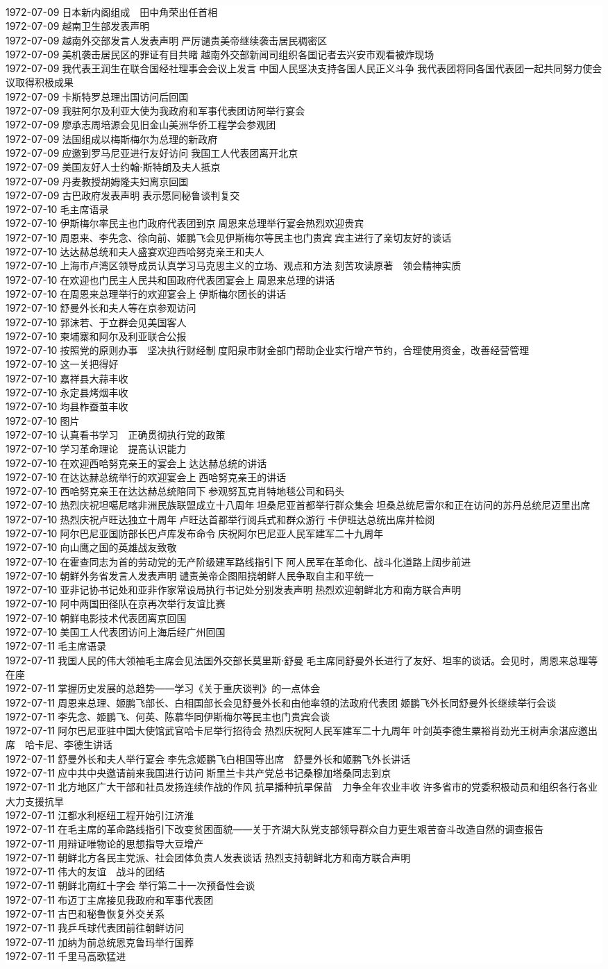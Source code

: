 1972-07-09 日本新内阁组成　田中角荣出任首相  
1972-07-09 越南卫生部发表声明  
1972-07-09 越南外交部发言人发表声明  严厉谴责美帝继续袭击居民稠密区  
1972-07-09 美机袭击居民区的罪证有目共睹  越南外交部新闻司组织各国记者去兴安市观看被炸现场  
1972-07-09 我代表王润生在联合国经社理事会会议上发言  中国人民坚决支持各国人民正义斗争  我代表团将同各国代表团一起共同努力使会议取得积极成果  
1972-07-09 卡斯特罗总理出国访问后回国  
1972-07-09 我驻阿尔及利亚大使为我政府和军事代表团访阿举行宴会  
1972-07-09 廖承志周培源会见旧金山美洲华侨工程学会参观团  
1972-07-09 法国组成以梅斯梅尔为总理的新政府  
1972-07-09 应邀到罗马尼亚进行友好访问  我国工人代表团离开北京  
1972-07-09 美国友好人士约翰·斯特朗及夫人抵京  
1972-07-09 丹麦教授胡姆隆夫妇离京回国  
1972-07-09 古巴政府发表声明  表示愿同秘鲁谈判复交  
1972-07-10 毛主席语录  
1972-07-10 伊斯梅尔率民主也门政府代表团到京  周恩来总理举行宴会热烈欢迎贵宾  
1972-07-10 周恩来、李先念、徐向前、姬鹏飞会见伊斯梅尔等民主也门贵宾  宾主进行了亲切友好的谈话  
1972-07-10 达达赫总统和夫人盛宴欢迎西哈努克亲王和夫人  
1972-07-10 上海市卢湾区领导成员认真学习马克思主义的立场、观点和方法  刻苦攻读原著　领会精神实质  
1972-07-10 在欢迎也门民主人民共和国政府代表团宴会上  周恩来总理的讲话  
1972-07-10 在周恩来总理举行的欢迎宴会上  伊斯梅尔团长的讲话  
1972-07-10 舒曼外长和夫人等在京参观访问  
1972-07-10 郭沫若、于立群会见美国客人  
1972-07-10 柬埔寨和阿尔及利亚联合公报  
1972-07-10 按照党的原则办事　坚决执行财经制  度阳泉市财金部门帮助企业实行增产节约，合理使用资金，改善经营管理  
1972-07-10 这一关把得好  
1972-07-10 嘉祥县大蒜丰收  
1972-07-10 永定县烤烟丰收  
1972-07-10 均县柞蚕茧丰收  
1972-07-10 图片  
1972-07-10 认真看书学习　正确贯彻执行党的政策  
1972-07-10 学习革命理论　提高认识能力  
1972-07-10 在欢迎西哈努克亲王的宴会上  达达赫总统的讲话  
1972-07-10 在达达赫总统举行的欢迎宴会上  西哈努克亲王的讲话  
1972-07-10 西哈努克亲王在达达赫总统陪同下  参观努瓦克肖特地毯公司和码头  
1972-07-10 热烈庆祝坦噶尼喀非洲民族联盟成立十八周年  坦桑尼亚首都举行群众集会  坦桑总统尼雷尔和正在访问的苏丹总统尼迈里出席  
1972-07-10 热烈庆祝卢旺达独立十周年  卢旺达首都举行阅兵式和群众游行  卡伊班达总统出席并检阅  
1972-07-10 阿尔巴尼亚国防部长巴卢库发布命令  庆祝阿尔巴尼亚人民军建军二十九周年  
1972-07-10 向山鹰之国的英雄战友致敬  
1972-07-10 在霍查同志为首的劳动党的无产阶级建军路线指引下  阿人民军在革命化、战斗化道路上阔步前进  
1972-07-10 朝鲜外务省发言人发表声明  谴责美帝企图阻挠朝鲜人民争取自主和平统一  
1972-07-10 亚非记协书记处和亚非作家常设局执行书记处分别发表声明  热烈欢迎朝鲜北方和南方联合声明  
1972-07-10 阿中两国田径队在京再次举行友谊比赛  
1972-07-10 朝鲜电影技术代表团离京回国  
1972-07-10 美国工人代表团访问上海后经广州回国  
1972-07-11 毛主席语录  
1972-07-11 我国人民的伟大领袖毛主席会见法国外交部长莫里斯·舒曼  毛主席同舒曼外长进行了友好、坦率的谈话。会见时，周恩来总理等在座  
1972-07-11 掌握历史发展的总趋势——学习《关于重庆谈判》的一点体会  
1972-07-11 周恩来总理、姬鹏飞部长、白相国部长会见舒曼外长和由他率领的法政府代表团  姬鹏飞外长同舒曼外长继续举行会谈  
1972-07-11 李先念、姬鹏飞、何英、陈慕华同伊斯梅尔等民主也门贵宾会谈  
1972-07-11 阿尔巴尼亚驻中国大使馆武官哈卡尼举行招待会  热烈庆祝阿人民军建军二十九周年  叶剑英李德生粟裕肖劲光王树声余湛应邀出席　哈卡尼、李德生讲话  
1972-07-11 舒曼外长和夫人举行宴会  李先念姬鹏飞白相国等出席　舒曼外长和姬鹏飞外长讲话  
1972-07-11 应中共中央邀请前来我国进行访问  斯里兰卡共产党总书记桑穆加塔桑同志到京  
1972-07-11 北方地区广大干部和社员发扬连续作战的作风  抗旱播种抗旱保苗　力争全年农业丰收  许多省市的党委积极动员和组织各行各业大力支援抗旱  
1972-07-11 江都水利枢纽工程开始引江济淮  
1972-07-11 在毛主席的革命路线指引下改变贫困面貌——关于齐湖大队党支部领导群众自力更生艰苦奋斗改造自然的调查报告  
1972-07-11 用辩证唯物论的思想指导大豆增产  
1972-07-11 朝鲜北方各民主党派、社会团体负责人发表谈话  热烈支持朝鲜北方和南方联合声明  
1972-07-11 伟大的友谊　战斗的团结  
1972-07-11 朝鲜北南红十字会  举行第二十一次预备性会谈  
1972-07-11 布迈丁主席接见我政府和军事代表团  
1972-07-11 古巴和秘鲁恢复外交关系  
1972-07-11 我乒乓球代表团前往朝鲜访问  
1972-07-11 加纳为前总统恩克鲁玛举行国葬  
1972-07-11 千里马高歌猛进  